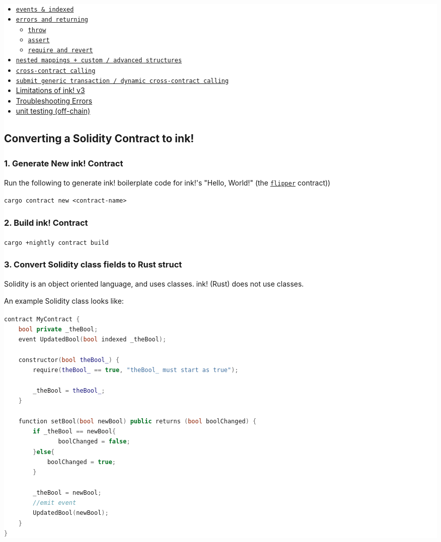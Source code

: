   - [`events & indexed`](#events--indexed)
  - [`errors and returning`](#errors-and-returning)
    - [`throw`](#throw)
    - [`assert`](#assert)
    - [`require and revert`](#require-and-revert)
  - [`nested mappings + custom / advanced structures`](#nested-mappings--custom--advanced-structures)
  - [`cross-contract calling`](#cross-contract-calling)
  - [`submit generic transaction / dynamic cross-contract calling`](#submit-generic-transaction--dynamic-cross-contract-calling)
- [Limitations of ink! v3](#limitations-of-ink-v3)
- [Troubleshooting Errors](#troubleshooting-errors)
- [unit testing (off-chain)](#unit-testing-off-chain)

## Converting a Solidity Contract to ink!

### 1. Generate New ink! Contract

Run the following to generate ink! boilerplate code for ink!'s "Hello, World!" (the [`flipper`](https://github.com/paritytech/ink-examples/tree/main/flipper) contract))

```
cargo contract new <contract-name>
```

### 2. Build ink! Contract

```
cargo +nightly contract build
```

### 3. Convert Solidity class fields to Rust struct

Solidity is an object oriented language, and uses classes. ink! (Rust) does not use classes.

An example Solidity class looks like:



```c++
contract MyContract {
    bool private _theBool;
    event UpdatedBool(bool indexed _theBool);

    constructor(bool theBool_) {
        require(theBool_ == true, "theBool_ must start as true");

        _theBool = theBool_;
    }

    function setBool(bool newBool) public returns (bool boolChanged) {
        if _theBool == newBool{
               boolChanged = false;
        }else{
            boolChanged = true;
        }

        _theBool = newBool;
        //emit event
        UpdatedBool(newBool);
    }
}
```
